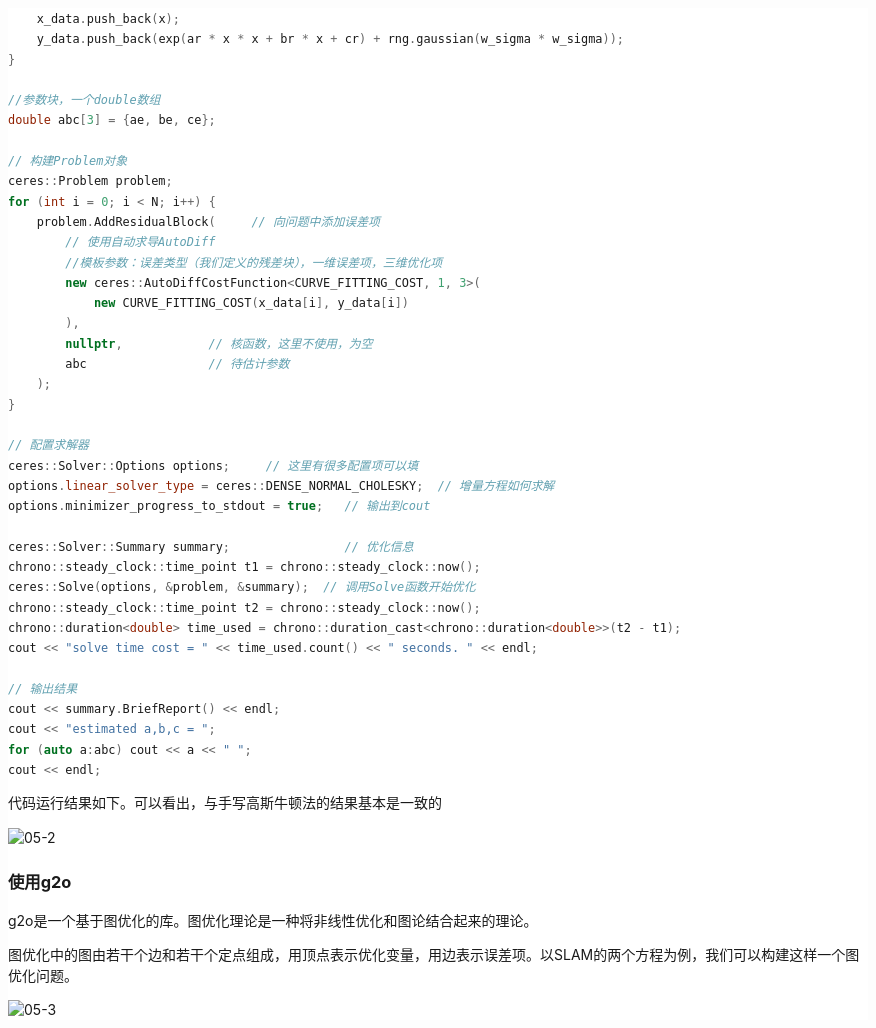 ```C++
    x_data.push_back(x);
    y_data.push_back(exp(ar * x * x + br * x + cr) + rng.gaussian(w_sigma * w_sigma));
}

//参数块，一个double数组
double abc[3] = {ae, be, ce};

// 构建Problem对象
ceres::Problem problem;
for (int i = 0; i < N; i++) {
    problem.AddResidualBlock(     // 向问题中添加误差项
        // 使用自动求导AutoDiff
        //模板参数：误差类型（我们定义的残差块），一维误差项，三维优化项
        new ceres::AutoDiffCostFunction<CURVE_FITTING_COST, 1, 3>(
            new CURVE_FITTING_COST(x_data[i], y_data[i])
        ),
        nullptr,            // 核函数，这里不使用，为空
        abc                 // 待估计参数
    );
}

// 配置求解器
ceres::Solver::Options options;     // 这里有很多配置项可以填
options.linear_solver_type = ceres::DENSE_NORMAL_CHOLESKY;  // 增量方程如何求解
options.minimizer_progress_to_stdout = true;   // 输出到cout

ceres::Solver::Summary summary;                // 优化信息
chrono::steady_clock::time_point t1 = chrono::steady_clock::now();
ceres::Solve(options, &problem, &summary);  // 调用Solve函数开始优化
chrono::steady_clock::time_point t2 = chrono::steady_clock::now();
chrono::duration<double> time_used = chrono::duration_cast<chrono::duration<double>>(t2 - t1);
cout << "solve time cost = " << time_used.count() << " seconds. " << endl;

// 输出结果
cout << summary.BriefReport() << endl;
cout << "estimated a,b,c = ";
for (auto a:abc) cout << a << " ";
cout << endl;
```

代码运行结果如下。可以看出，与手写高斯牛顿法的结果基本是一致的

![05-2](C:\Users\legions\Desktop\research_notes\视觉SLAM十四讲\img\05-2.png)

### 使用g2o

g2o是一个基于图优化的库。图优化理论是一种将非线性优化和图论结合起来的理论。

图优化中的图由若干个边和若干个定点组成，用顶点表示优化变量，用边表示误差项。以SLAM的两个方程为例，我们可以构建这样一个图优化问题。

![05-3](C:\Users\legions\Desktop\research_notes\视觉SLAM十四讲\img\05-3.png)
